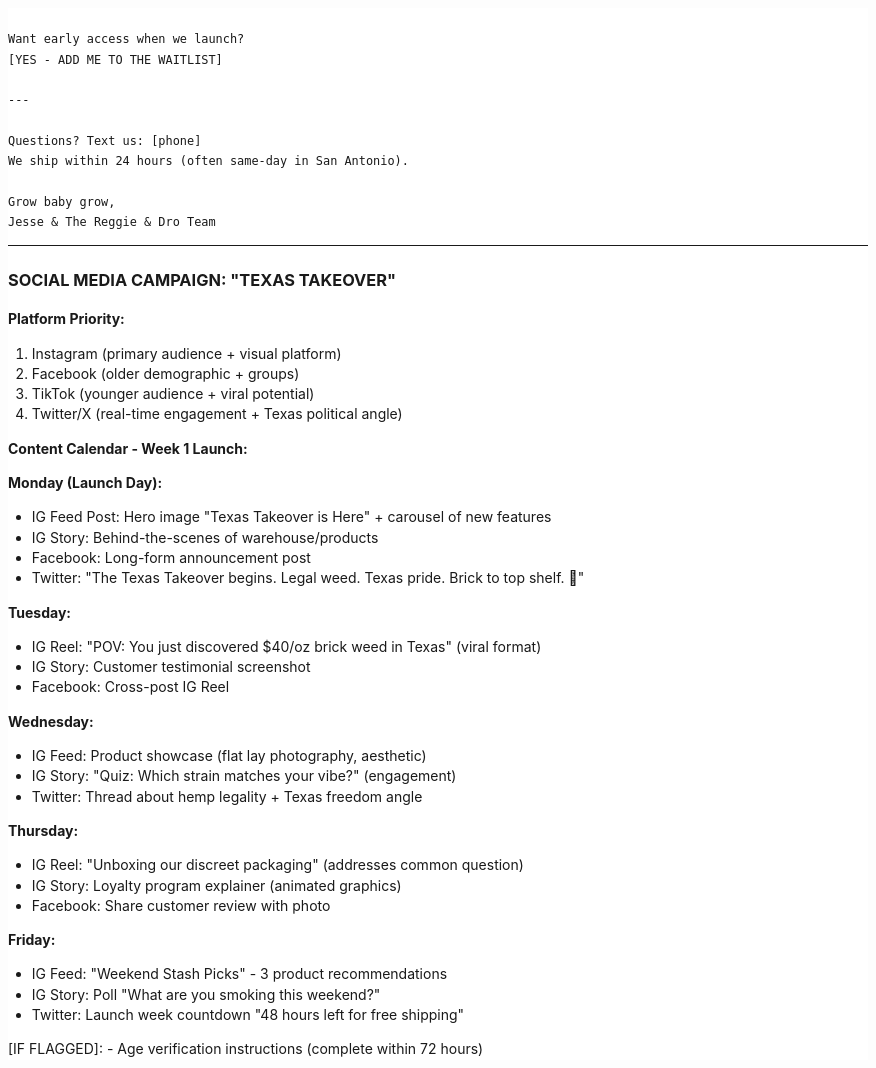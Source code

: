 ```

Want early access when we launch?
[YES - ADD ME TO THE WAITLIST]

---

Questions? Text us: [phone]
We ship within 24 hours (often same-day in San Antonio).

Grow baby grow,
Jesse & The Reggie & Dro Team
```

---

### SOCIAL MEDIA CAMPAIGN: "TEXAS TAKEOVER"

**Platform Priority:**

1. Instagram (primary audience + visual platform)
2. Facebook (older demographic + groups)
3. TikTok (younger audience + viral potential)
4. Twitter/X (real-time engagement + Texas political angle)

**Content Calendar - Week 1 Launch:**

**Monday (Launch Day):**

- IG Feed Post: Hero image "Texas Takeover is Here" + carousel of new features
- IG Story: Behind-the-scenes of warehouse/products
- Facebook: Long-form announcement post
- Twitter: "The Texas Takeover begins. Legal weed. Texas pride. Brick to top shelf. 🤠"

**Tuesday:**

- IG Reel: "POV: You just discovered $40/oz brick weed in Texas" (viral format)
- IG Story: Customer testimonial screenshot
- Facebook: Cross-post IG Reel

**Wednesday:**

- IG Feed: Product showcase (flat lay photography, aesthetic)
- IG Story: "Quiz: Which strain matches your vibe?" (engagement)
- Twitter: Thread about hemp legality + Texas freedom angle

**Thursday:**

- IG Reel: "Unboxing our discreet packaging" (addresses common question)
- IG Story: Loyalty program explainer (animated graphics)
- Facebook: Share customer review with photo

**Friday:**

- IG Feed: "Weekend Stash Picks" - 3 product recommendations
- IG Story: Poll "What are you smoking this weekend?"
- Twitter: Launch week countdown "48 hours left for free shipping"


[IF FLAGGED]: - Age verification instructions (complete within 72 hours)